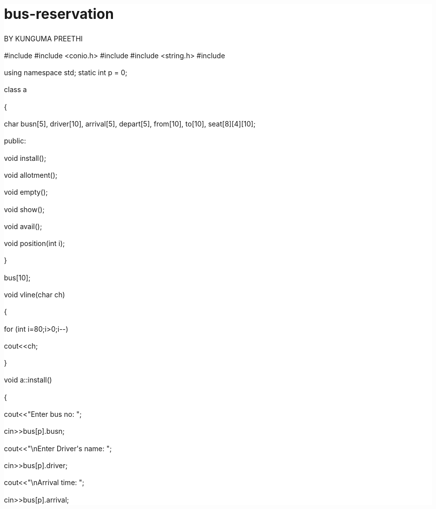 # bus-reservation
BY KUNGUMA PREETHI

#include <iostream>
#include <conio.h>
#include <cstdio>
#include <string.h>
#include <cstdlib>

using namespace std;
static int p = 0;

class a

{

  char busn[5], driver[10], arrival[5], depart[5], from[10], to[10], seat[8][4][10];

public:

  void install();

  void allotment();

  void empty();

  void show();

  void avail();

  void position(int i);

}

bus[10];

void vline(char ch)

{

  for (int i=80;i>0;i--)

  cout<<ch;

}

void a::install()

{

  cout<<"Enter bus no: ";

  cin>>bus[p].busn;

  cout<<"\nEnter Driver's name: ";

  cin>>bus[p].driver;

  cout<<"\nArrival time: ";

  cin>>bus[p].arrival;
